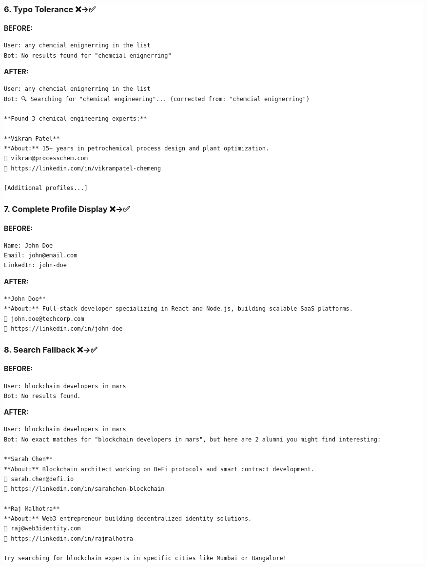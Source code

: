 ### 6. Typo Tolerance ❌→✅

**BEFORE:**
```
User: any chemcial enignerring in the list
Bot: No results found for "chemcial enignerring"
```

**AFTER:**
```
User: any chemcial enignerring in the list
Bot: 🔍 Searching for "chemical engineering"... (corrected from: "chemcial enignerring")

**Found 3 chemical engineering experts:**

**Vikram Patel**
**About:** 15+ years in petrochemical process design and plant optimization.
📧 vikram@processchem.com
🔗 https://linkedin.com/in/vikrampatel-chemeng

[Additional profiles...]
```

### 7. Complete Profile Display ❌→✅

**BEFORE:**
```
Name: John Doe
Email: john@email.com
LinkedIn: john-doe
```

**AFTER:**
```
**John Doe**
**About:** Full-stack developer specializing in React and Node.js, building scalable SaaS platforms.
📧 john.doe@techcorp.com
🔗 https://linkedin.com/in/john-doe
```

### 8. Search Fallback ❌→✅

**BEFORE:**
```
User: blockchain developers in mars
Bot: No results found.
```

**AFTER:**
```
User: blockchain developers in mars
Bot: No exact matches for "blockchain developers in mars", but here are 2 alumni you might find interesting:

**Sarah Chen**
**About:** Blockchain architect working on DeFi protocols and smart contract development.
📧 sarah.chen@defi.io
🔗 https://linkedin.com/in/sarahchen-blockchain

**Raj Malhotra**
**About:** Web3 entrepreneur building decentralized identity solutions.
📧 raj@web3identity.com
🔗 https://linkedin.com/in/rajmalhotra

Try searching for blockchain experts in specific cities like Mumbai or Bangalore!
```
